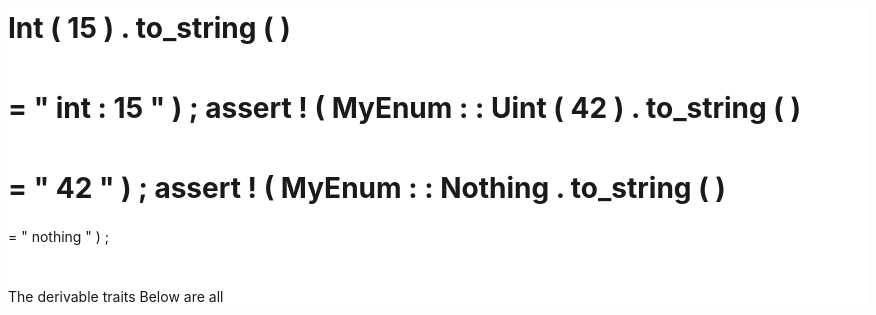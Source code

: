 Int
(
15
)
.
to_string
(
)
=
=
"
int
:
15
"
)
;
assert
!
(
MyEnum
:
:
Uint
(
42
)
.
to_string
(
)
=
=
"
42
"
)
;
assert
!
(
MyEnum
:
:
Nothing
.
to_string
(
)
=
=
"
nothing
"
)
;
#
#
The
derivable
traits
Below
are
all